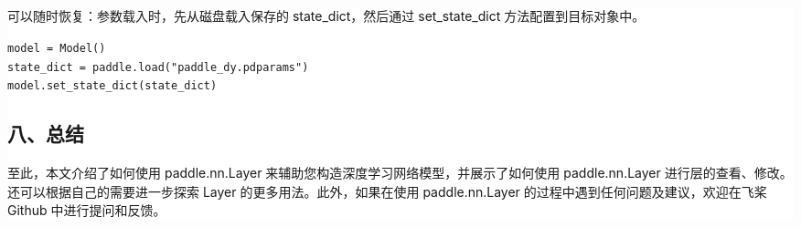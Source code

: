 可以随时恢复：参数载入时，先从磁盘载入保存的 state_dict，然后通过 set_state_dict 方法配置到目标对象中。

```plain
model = Model()
state_dict = paddle.load("paddle_dy.pdparams")
model.set_state_dict(state_dict)
```



## 八、总结

至此，本文介绍了如何使用 paddle.nn.Layer 来辅助您构造深度学习网络模型，并展示了如何使用 paddle.nn.Layer 进行层的查看、修改。还可以根据自己的需要进一步探索 Layer 的更多用法。此外，如果在使用 paddle.nn.Layer 的过程中遇到任何问题及建议，欢迎在飞桨 Github 中进行提问和反馈。
